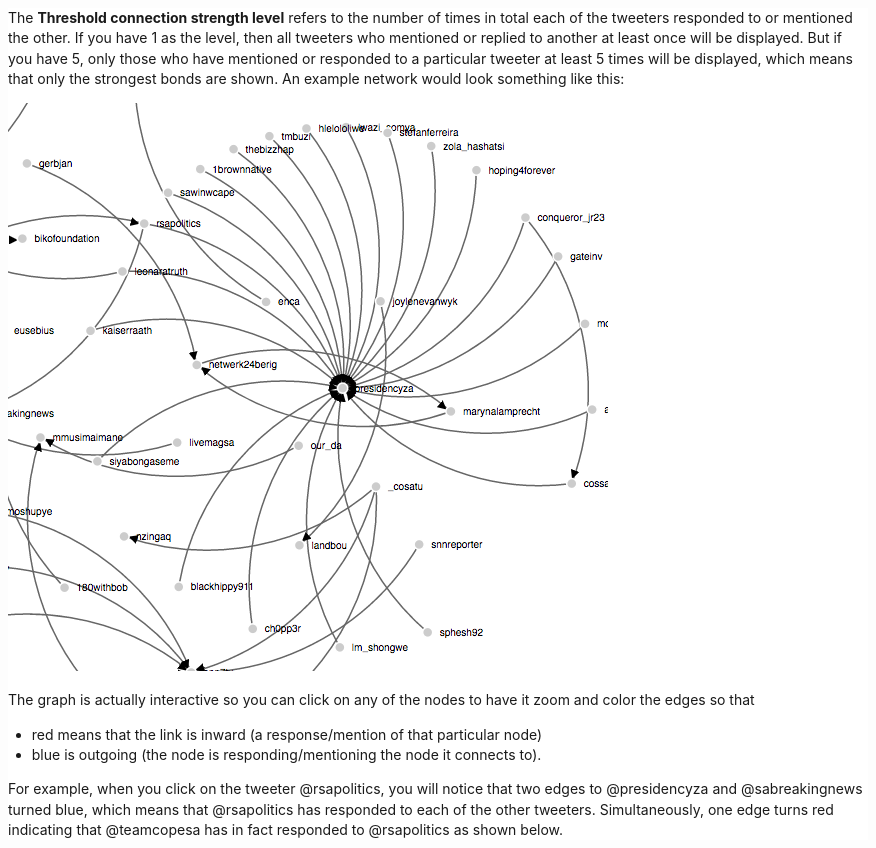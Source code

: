 The **Threshold connection strength level** refers to the number of times in total each of the tweeters responded to or mentioned the other. If you have 1 as the level, then all tweeters who mentioned or replied to another at least once will be displayed. But if you have 5, only those who have mentioned or responded to a particular tweeter at least 5 times will be displayed, which means that only the strongest bonds are shown.
An example network would look something like this:

![N|Solid](images/network-graph.png)

The graph is actually interactive so you can click on any of the nodes to have it zoom and color the edges so that 

* red means that the link is inward (a response/mention of that particular node)
* blue is outgoing (the node is responding/mentioning the node it connects to).

For example, when you click on the tweeter @rsapolitics, you will notice that two edges to @presidencyza and @sabreakingnews turned blue, which means that @rsapolitics has responded to each of the other tweeters. Simultaneously, one edge turns red indicating that @teamcopesa has in fact responded to @rsapolitics as shown below.
